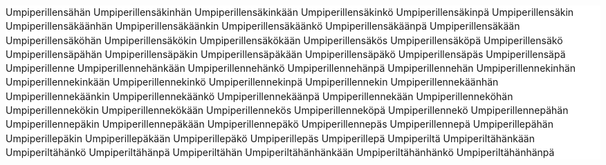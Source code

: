 Umpiperillensähän
Umpiperillensäkinhän
Umpiperillensäkinkään
Umpiperillensäkinkö
Umpiperillensäkinpä
Umpiperillensäkin
Umpiperillensäkäänhän
Umpiperillensäkäänkin
Umpiperillensäkäänkö
Umpiperillensäkäänpä
Umpiperillensäkään
Umpiperillensäköhän
Umpiperillensäkökin
Umpiperillensäkökään
Umpiperillensäkös
Umpiperillensäköpä
Umpiperillensäkö
Umpiperillensäpähän
Umpiperillensäpäkin
Umpiperillensäpäkään
Umpiperillensäpäkö
Umpiperillensäpäs
Umpiperillensäpä
Umpiperillenne
Umpiperillennehänkään
Umpiperillennehänkö
Umpiperillennehänpä
Umpiperillennehän
Umpiperillennekinhän
Umpiperillennekinkään
Umpiperillennekinkö
Umpiperillennekinpä
Umpiperillennekin
Umpiperillennekäänhän
Umpiperillennekäänkin
Umpiperillennekäänkö
Umpiperillennekäänpä
Umpiperillennekään
Umpiperillenneköhän
Umpiperillennekökin
Umpiperillennekökään
Umpiperillennekös
Umpiperillenneköpä
Umpiperillennekö
Umpiperillennepähän
Umpiperillennepäkin
Umpiperillennepäkään
Umpiperillennepäkö
Umpiperillennepäs
Umpiperillennepä
Umpiperillepähän
Umpiperillepäkin
Umpiperillepäkään
Umpiperillepäkö
Umpiperillepäs
Umpiperillepä
Umpiperiltä
Umpiperiltähänkään
Umpiperiltähänkö
Umpiperiltähänpä
Umpiperiltähän
Umpiperiltähänhänkään
Umpiperiltähänhänkö
Umpiperiltähänhänpä